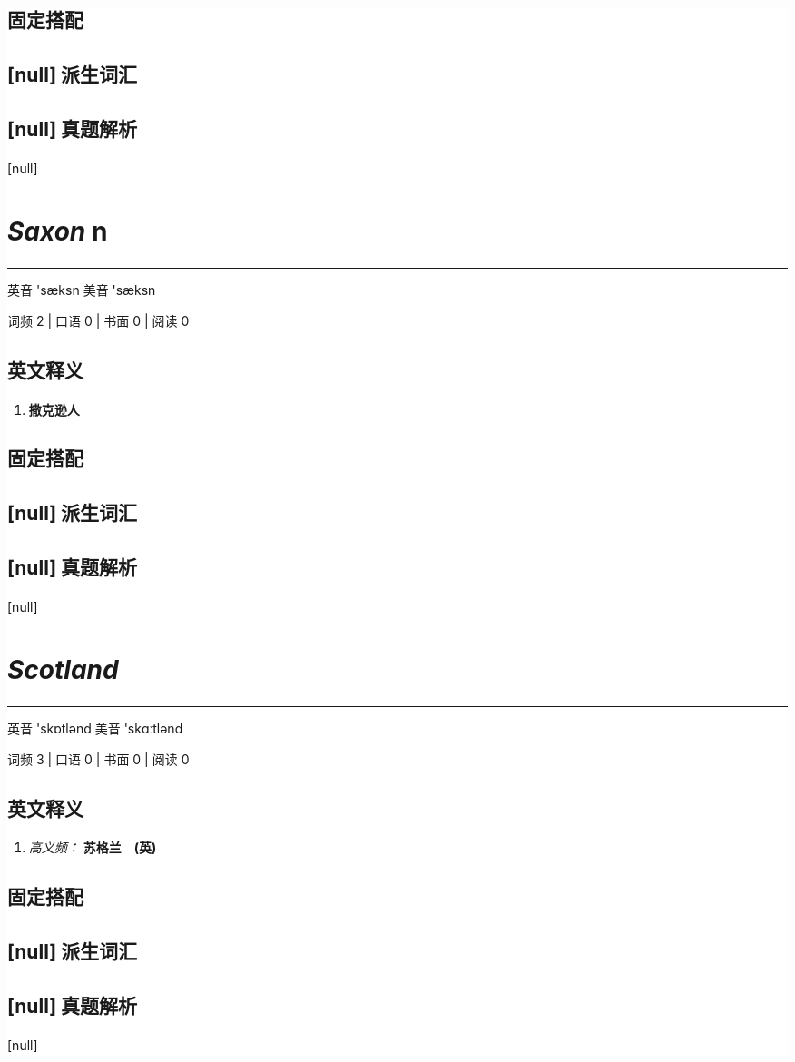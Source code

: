 
固定搭配
---
[null]
派生词汇
---
[null]
真题解析
---
[null]


# ***Saxon*** n
---
英音 'sæksn     美音 'sæksn

词频 2 | 口语 0 | 书面 0 | 阅读 0


英文释义
---
1. **撒克逊人**  


固定搭配
---
[null]
派生词汇
---
[null]
真题解析
---
[null]


# ***Scotland*** 
---
英音 'skɒtlənd     美音 'skɑːtlənd

词频 3 | 口语 0 | 书面 0 | 阅读 0


英文释义
---
1. *高义频：* **苏格兰　(英)**  


固定搭配
---
[null]
派生词汇
---
[null]
真题解析
---
[null]
